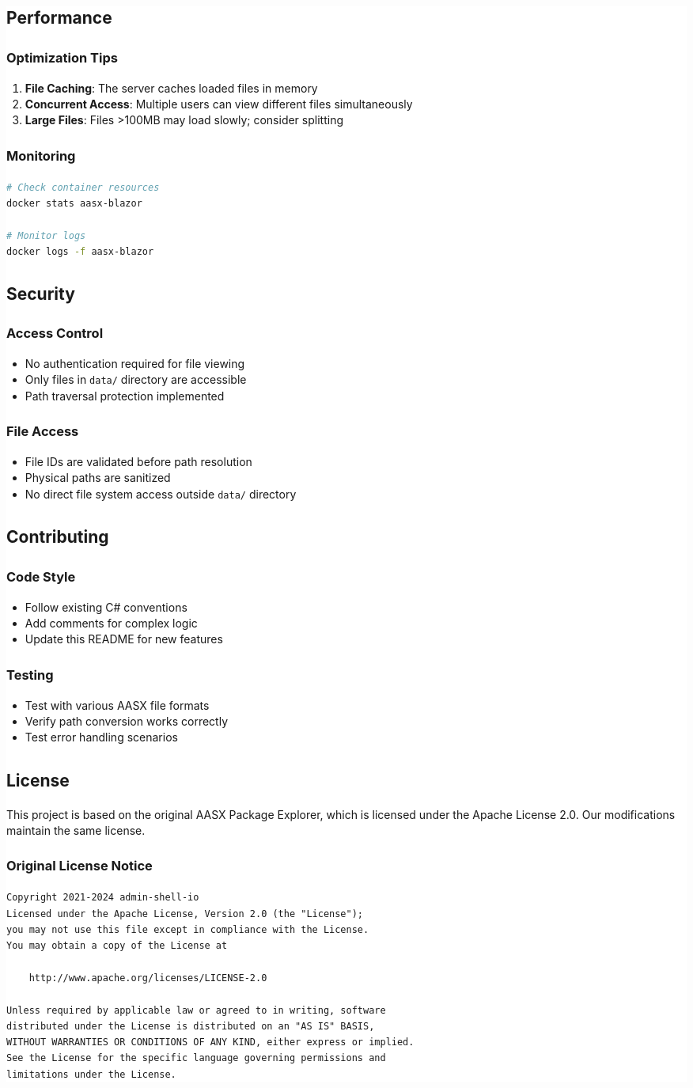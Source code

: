 ## Performance

### Optimization Tips

1. **File Caching**: The server caches loaded files in memory
2. **Concurrent Access**: Multiple users can view different files simultaneously
3. **Large Files**: Files >100MB may load slowly; consider splitting

### Monitoring

```bash
# Check container resources
docker stats aasx-blazor

# Monitor logs
docker logs -f aasx-blazor
```

## Security

### Access Control
- No authentication required for file viewing
- Only files in `data/` directory are accessible
- Path traversal protection implemented

### File Access
- File IDs are validated before path resolution
- Physical paths are sanitized
- No direct file system access outside `data/` directory

## Contributing

### Code Style
- Follow existing C# conventions
- Add comments for complex logic
- Update this README for new features

### Testing
- Test with various AASX file formats
- Verify path conversion works correctly
- Test error handling scenarios

## License

This project is based on the original AASX Package Explorer, which is licensed under the Apache License 2.0. Our modifications maintain the same license.

### Original License Notice
```
Copyright 2021-2024 admin-shell-io
Licensed under the Apache License, Version 2.0 (the "License");
you may not use this file except in compliance with the License.
You may obtain a copy of the License at

    http://www.apache.org/licenses/LICENSE-2.0

Unless required by applicable law or agreed to in writing, software
distributed under the License is distributed on an "AS IS" BASIS,
WITHOUT WARRANTIES OR CONDITIONS OF ANY KIND, either express or implied.
See the License for the specific language governing permissions and
limitations under the License.
```